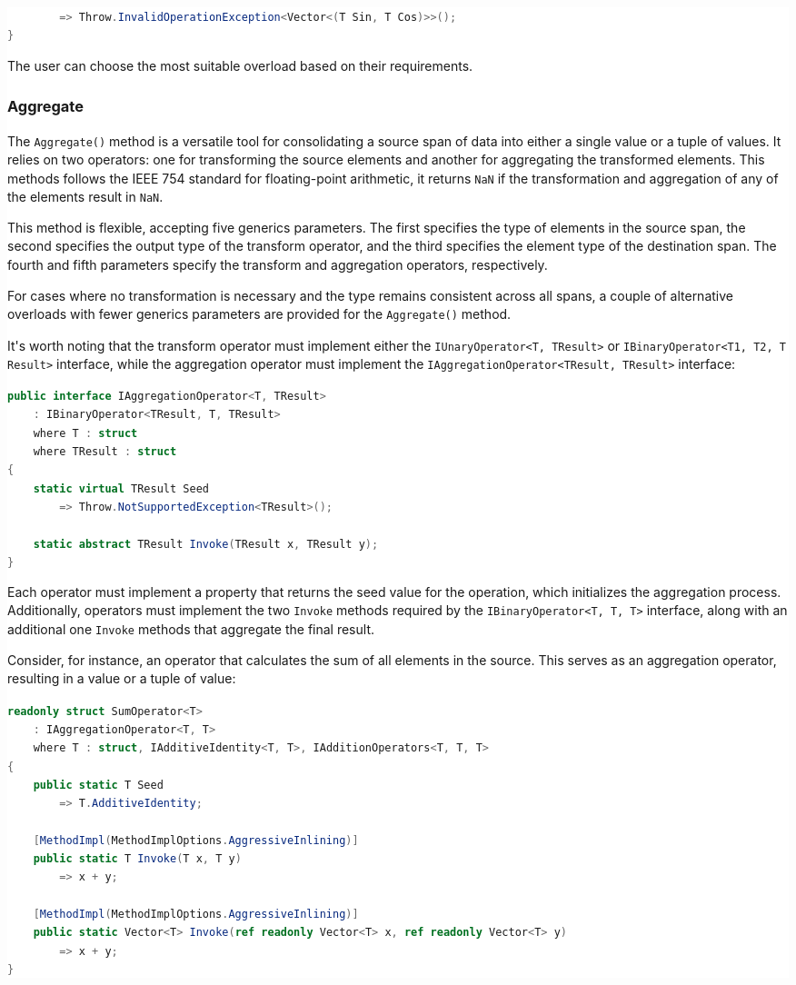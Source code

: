 ```csharp
        => Throw.InvalidOperationException<Vector<(T Sin, T Cos)>>();
}

```

The user can choose the most suitable overload based on their requirements.

### Aggregate

The `Aggregate()` method is a versatile tool for consolidating a source span of data into either a single value or a tuple of values. It relies on two operators: one for transforming the source elements and another for aggregating the transformed elements. This methods follows the IEEE 754 standard for floating-point arithmetic, it returns `NaN` if the transformation and aggregation of any of the elements result in `NaN`.

This method is flexible, accepting five generics parameters. The first specifies the type of elements in the source span, the second specifies the output type of the transform operator, and the third specifies the element type of the destination span. The fourth and fifth parameters specify the transform and aggregation operators, respectively.

For cases where no transformation is necessary and the type remains consistent across all spans, a couple of alternative overloads with fewer generics parameters are provided for the `Aggregate()` method.

It's worth noting that the transform operator must implement either the `IUnaryOperator<T, TResult>` or `IBinaryOperator<T1, T2, TResult>` interface, while the aggregation operator must implement the `IAggregationOperator<TResult, TResult>` interface:

```csharp
public interface IAggregationOperator<T, TResult>
    : IBinaryOperator<TResult, T, TResult>
    where T : struct
    where TResult : struct
{
    static virtual TResult Seed
        => Throw.NotSupportedException<TResult>();

    static abstract TResult Invoke(TResult x, TResult y);
}
```

Each operator must implement a property that returns the seed value for the operation, which initializes the aggregation process. Additionally, operators must implement the two `Invoke` methods required by the `IBinaryOperator<T, T, T>` interface, along with an additional one `Invoke` methods that aggregate the final result.

Consider, for instance, an operator that calculates the sum of all elements in the source. This serves as an aggregation operator, resulting in a value or a tuple of value:

```csharp
readonly struct SumOperator<T>
    : IAggregationOperator<T, T>
    where T : struct, IAdditiveIdentity<T, T>, IAdditionOperators<T, T, T>
{
    public static T Seed
        => T.AdditiveIdentity;

    [MethodImpl(MethodImplOptions.AggressiveInlining)]
    public static T Invoke(T x, T y)
        => x + y;

    [MethodImpl(MethodImplOptions.AggressiveInlining)]
    public static Vector<T> Invoke(ref readonly Vector<T> x, ref readonly Vector<T> y)
        => x + y;
}
```

